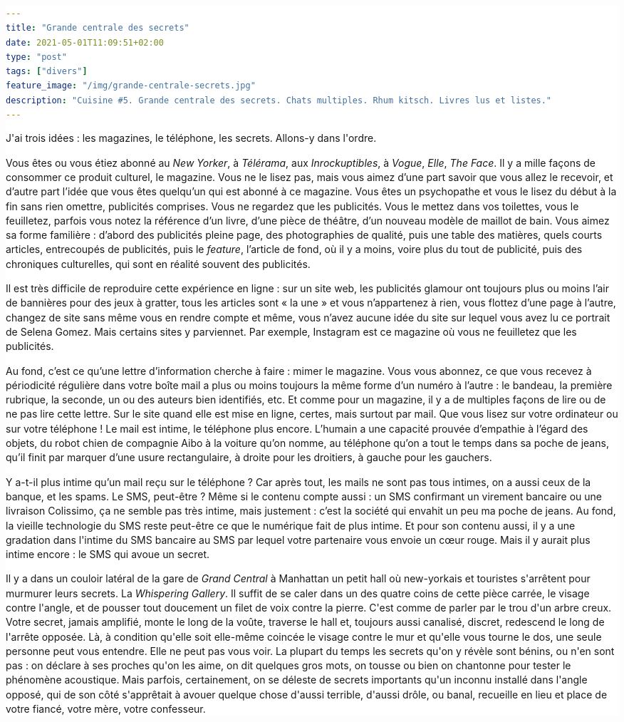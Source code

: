 ```yaml
---
title: "Grande centrale des secrets"
date: 2021-05-01T11:09:51+02:00
type: "post"
tags: ["divers"]
feature_image: "/img/grande-centrale-secrets.jpg"
description: "Cuisine #5. Grande centrale des secrets. Chats multiples. Rhum kitsch. Livres lus et listes."
---
```


J'ai trois idées : les magazines, le téléphone, les secrets. Allons-y dans l'ordre.

Vous êtes ou vous étiez abonné au _New Yorker_, à _Télérama_, aux _Inrockuptibles_, à _Vogue_, _Elle_, _The Face_. Il y a mille façons de consommer ce produit culturel, le magazine. Vous ne le lisez pas, mais vous aimez d’une part savoir que vous allez le recevoir, et d’autre part l’idée que vous êtes quelqu’un qui est abonné à ce magazine. Vous êtes un psychopathe et vous le lisez du début à la fin sans rien omettre, publicités comprises. Vous ne regardez que les publicités. Vous le mettez dans vos toilettes, vous le feuilletez, parfois vous notez la référence d’un livre, d’une pièce de théâtre, d’un nouveau modèle de maillot de bain. Vous aimez sa forme familière : d’abord des publicités pleine page, des photographies de qualité, puis une table des matières, quels courts articles, entrecoupés de publicités, puis le _feature_, l’article de fond, où il y a moins, voire plus du tout de publicité, puis des chroniques culturelles, qui sont en réalité souvent des publicités.

Il est très difficile de reproduire cette expérience en ligne : sur un site web, les publicités glamour ont toujours plus ou moins l’air de bannières pour des jeux à gratter, tous les articles sont « la une » et vous n’appartenez à rien, vous flottez d’une page à l’autre, changez de site sans même vous en rendre compte et même, vous n’avez aucune idée du site sur lequel vous avez lu ce portrait de Selena Gomez. Mais certains sites y parviennet. Par exemple, Instagram est ce magazine où vous ne feuilletez que les publicités.

Au fond, c’est ce qu’une lettre d’information cherche à faire : mimer le magazine. Vous vous abonnez, ce que vous recevez à périodicité régulière dans votre boîte mail a plus ou moins toujours la même forme d’un numéro à l’autre : le bandeau, la première rubrique, la seconde, un ou des auteurs bien identifiés, etc. Et comme pour un magazine, il y a de multiples façons de lire ou de ne pas lire cette lettre. Sur le site quand elle est mise en ligne, certes, mais surtout par mail. Que vous lisez sur votre ordinateur ou sur votre téléphone ! Le mail est intime, le téléphone plus encore. L’humain a une capacité prouvée d’empathie à l’égard des objets, du robot chien de compagnie Aibo à la voiture qu’on nomme, au téléphone qu’on a tout le temps dans sa poche de jeans, qu’il finit par marquer d’une usure rectangulaire, à droite pour les droitiers, à gauche pour les gauchers.

Y a-t-il plus intime qu’un mail reçu sur le téléphone ? Car après tout, les mails ne sont pas tous intimes, on a aussi ceux de la banque, et les spams. Le SMS, peut-être ? Même si le contenu compte aussi : un SMS confirmant un virement bancaire ou une livraison Colissimo, ça ne semble pas très intime, mais justement : c’est la société qui envahit un peu ma poche de jeans. Au fond, la vieille technologie du SMS reste peut-être ce que le numérique fait de plus intime. Et pour son contenu aussi, il y a une gradation dans l'intime du SMS bancaire au SMS par lequel votre partenaire vous envoie un cœur rouge. Mais il y aurait plus intime encore : le SMS qui avoue un secret.

Il y a dans un couloir latéral de la gare de _Grand Central_ à Manhattan un petit hall où new-yorkais et touristes s'arrêtent pour murmurer leurs secrets. La _Whispering Gallery_. Il suffit de se caler dans un des quatre coins de cette pièce carrée, le visage contre l'angle, et de pousser tout doucement un filet de voix contre la pierre. C'est comme de parler par le trou d'un arbre creux. Votre secret, jamais amplifié, monte le long de la voûte, traverse le hall et, toujours aussi canalisé, discret, redescend le long de l'arrête opposée. Là, à condition qu'elle soit elle-même coincée le visage contre le mur et qu'elle vous tourne le dos, une seule personne peut vous entendre. Elle ne peut pas vous voir. La plupart du temps les secrets qu'on y révèle sont bénins, ou n'en sont pas : on déclare à ses proches qu'on les aime, on dit quelques gros mots, on tousse ou bien on chantonne pour tester le phénomène acoustique. Mais parfois, certainement, on se déleste de secrets importants qu'un inconnu installé dans l'angle opposé, qui de son côté s'apprêtait à avouer quelque chose d'aussi terrible, d'aussi drôle, ou banal, recueille en lieu et place de votre fiancé, votre mère, votre confesseur.
